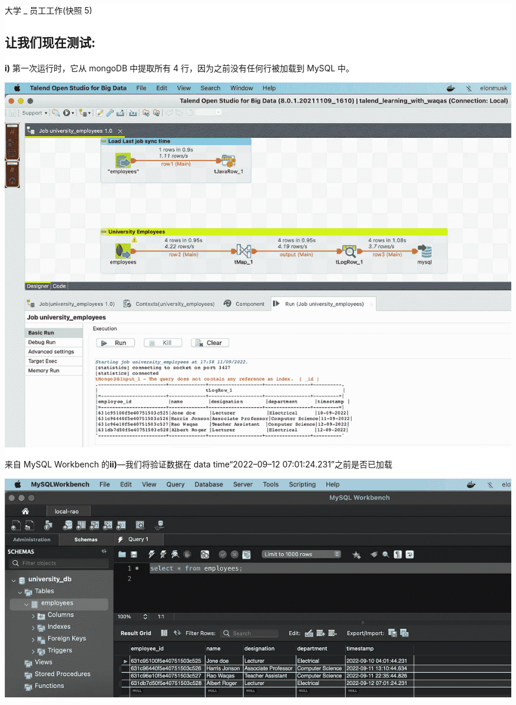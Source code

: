 大学 _ 员工工作(快照 5)

## 让我们现在测试:

**i)** 第一次运行时，它从 mongoDB 中提取所有 4 行，因为之前没有任何行被加载到 MySQL 中。

![](img/3e37860c7440789cb2c75e93f0ffebf0.png)

来自 MySQL Workbench 的**ii)**—我们将验证数据在 data time“2022–09–12 07:01:24.231”之前是否已加载

![](img/434d5a3875bd12c8893fa70e93f4991b.png)
